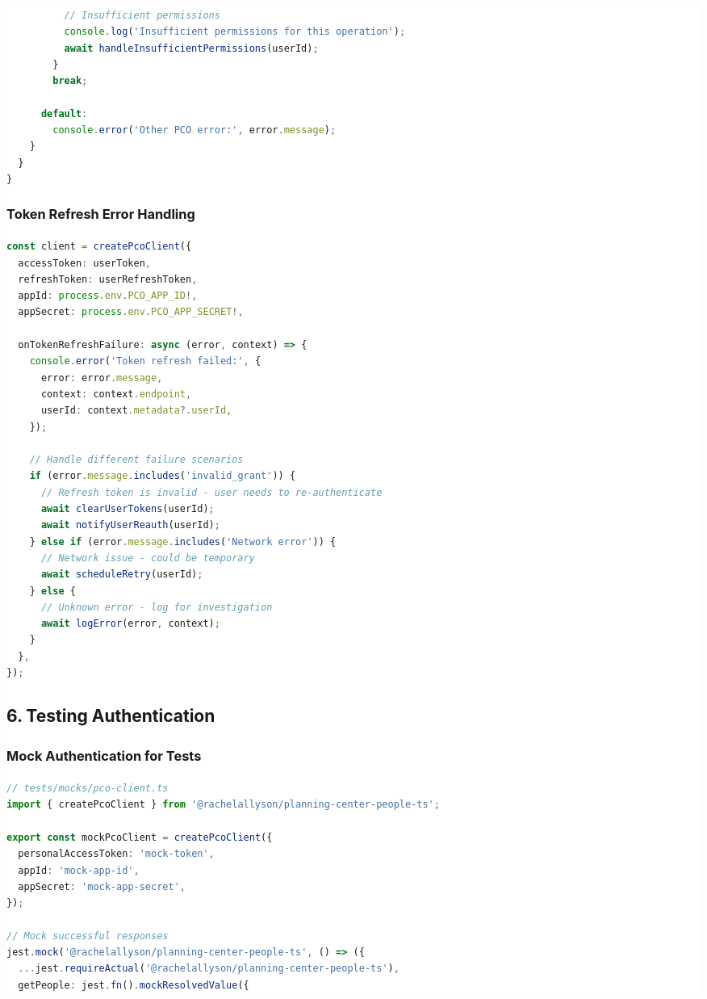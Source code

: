 ```typescript
          // Insufficient permissions
          console.log('Insufficient permissions for this operation');
          await handleInsufficientPermissions(userId);
        }
        break;
        
      default:
        console.error('Other PCO error:', error.message);
    }
  }
}
```

### Token Refresh Error Handling

```typescript
const client = createPcoClient({
  accessToken: userToken,
  refreshToken: userRefreshToken,
  appId: process.env.PCO_APP_ID!,
  appSecret: process.env.PCO_APP_SECRET!,
  
  onTokenRefreshFailure: async (error, context) => {
    console.error('Token refresh failed:', {
      error: error.message,
      context: context.endpoint,
      userId: context.metadata?.userId,
    });
    
    // Handle different failure scenarios
    if (error.message.includes('invalid_grant')) {
      // Refresh token is invalid - user needs to re-authenticate
      await clearUserTokens(userId);
      await notifyUserReauth(userId);
    } else if (error.message.includes('Network error')) {
      // Network issue - could be temporary
      await scheduleRetry(userId);
    } else {
      // Unknown error - log for investigation
      await logError(error, context);
    }
  },
});
```

## 6. Testing Authentication

### Mock Authentication for Tests

```typescript
// tests/mocks/pco-client.ts
import { createPcoClient } from '@rachelallyson/planning-center-people-ts';

export const mockPcoClient = createPcoClient({
  personalAccessToken: 'mock-token',
  appId: 'mock-app-id',
  appSecret: 'mock-app-secret',
});

// Mock successful responses
jest.mock('@rachelallyson/planning-center-people-ts', () => ({
  ...jest.requireActual('@rachelallyson/planning-center-people-ts'),
  getPeople: jest.fn().mockResolvedValue({
```